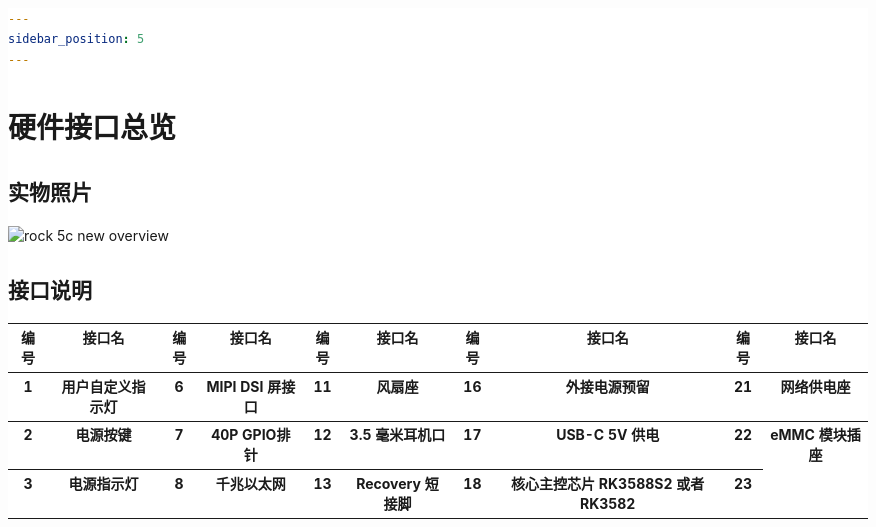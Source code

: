 ```yaml
---
sidebar_position: 5
---
```


# 硬件接口总览

## 实物照片

<img src="/img/rock5c/rock-5c-overview-new.webp" alt="rock 5c new overview" width="700" />

## 接口说明

<table>
  <tr>
    <th>编号</th>
    <th>接口名</th>
    <th>编号</th>
    <th>接口名</th>
    <th>编号</th>
    <th>接口名</th>
    <th>编号</th>
    <th>接口名</th>
    <th>编号</th>
    <th>接口名</th>
  </tr>
  <tr>
    <th>1</th>
    <th>用户自定义指示灯</th>
    <th>6</th>
    <th>MIPI DSI 屏接口</th>
    <th>11</th>
    <th>风扇座</th>
    <th>16</th>
    <th>外接电源预留</th>
    <th>21</th>
    <th>网络供电座</th>
  </tr>
  <tr>
    <th>2</th>
    <th>电源按键</th>
    <th>7</th>
    <th>40P GPIO排针</th>
    <th>12</th>
    <th>3.5 毫米耳机口</th>
    <th>17</th>
    <th>USB-C 5V 供电</th>
    <th>22</th>
    <th>eMMC 模块插座</th>
  </tr>
  <tr>
    <th>3</th>
    <th>电源指示灯</th>
    <th>8</th>
    <th>千兆以太网</th>
    <th>13</th>
    <th>Recovery 短接脚</th>
    <th>18</th>
    <th>核心主控芯片 RK3588S2 或者 RK3582</th>
    <th>23</th>